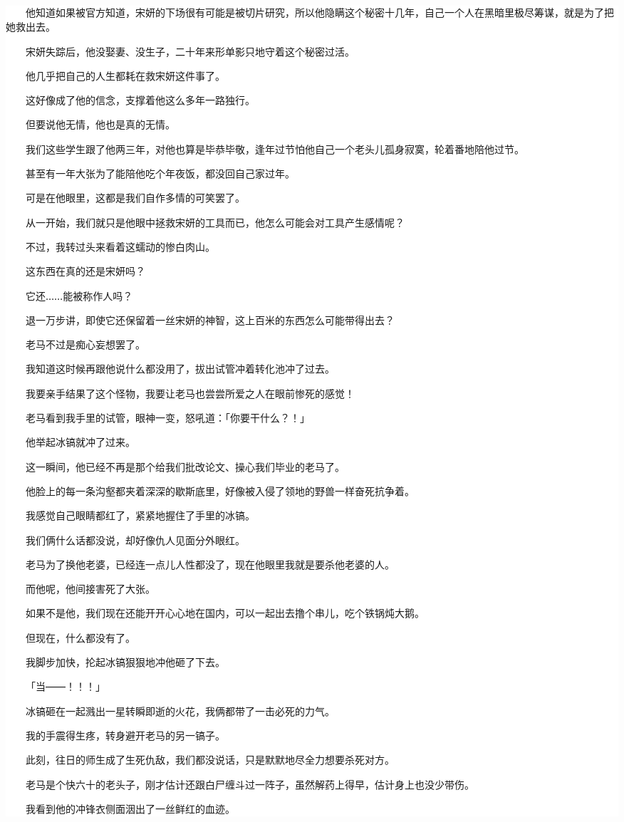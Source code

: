 &emsp;&emsp;他知道如果被官方知道，宋妍的下场很有可能是被切片研究，所以他隐瞒这个秘密十几年，自己一个人在黑暗里极尽筹谋，就是为了把她救出去。  
  
&emsp;&emsp;宋妍失踪后，他没娶妻、没生子，二十年来形单影只地守着这个秘密过活。  
  
&emsp;&emsp;他几乎把自己的人生都耗在救宋妍这件事了。  
  
&emsp;&emsp;这好像成了他的信念，支撑着他这么多年一路独行。  
  
&emsp;&emsp;但要说他无情，他也是真的无情。  
  
&emsp;&emsp;我们这些学生跟了他两三年，对他也算是毕恭毕敬，逢年过节怕他自己一个老头儿孤身寂寞，轮着番地陪他过节。  
  
&emsp;&emsp;甚至有一年大张为了能陪他吃个年夜饭，都没回自己家过年。  
  
&emsp;&emsp;可是在他眼里，这都是我们自作多情的可笑罢了。  
  
&emsp;&emsp;从一开始，我们就只是他眼中拯救宋妍的工具而已，他怎么可能会对工具产生感情呢？  
  
&emsp;&emsp;不过，我转过头来看着这蠕动的惨白肉山。  
  
&emsp;&emsp;这东西在真的还是宋妍吗？  
  
&emsp;&emsp;它还……能被称作人吗？  
  
&emsp;&emsp;退一万步讲，即使它还保留着一丝宋妍的神智，这上百米的东西怎么可能带得出去？  
  
&emsp;&emsp;老马不过是痴心妄想罢了。  
  
&emsp;&emsp;我知道这时候再跟他说什么都没用了，拔出试管冲着转化池冲了过去。  
  
&emsp;&emsp;我要亲手结果了这个怪物，我要让老马也尝尝所爱之人在眼前惨死的感觉！  
  
&emsp;&emsp;老马看到我手里的试管，眼神一变，怒吼道：「你要干什么？！」  
  
&emsp;&emsp;他举起冰镐就冲了过来。  
  
&emsp;&emsp;这一瞬间，他已经不再是那个给我们批改论文、操心我们毕业的老马了。  
  
&emsp;&emsp;他脸上的每一条沟壑都夹着深深的歇斯底里，好像被入侵了领地的野兽一样奋死抗争着。  
  
&emsp;&emsp;我感觉自己眼睛都红了，紧紧地握住了手里的冰镐。  
  
&emsp;&emsp;我们俩什么话都没说，却好像仇人见面分外眼红。  
  
&emsp;&emsp;老马为了换他老婆，已经连一点儿人性都没了，现在他眼里我就是要杀他老婆的人。  
  
&emsp;&emsp;而他呢，他间接害死了大张。  
  
&emsp;&emsp;如果不是他，我们现在还能开开心心地在国内，可以一起出去撸个串儿，吃个铁锅炖大鹅。  
  
&emsp;&emsp;但现在，什么都没有了。  
  
&emsp;&emsp;我脚步加快，抡起冰镐狠狠地冲他砸了下去。  
  
&emsp;&emsp;「当——！！！」  
  
&emsp;&emsp;冰镐砸在一起溅出一星转瞬即逝的火花，我俩都带了一击必死的力气。  
  
&emsp;&emsp;我的手震得生疼，转身避开老马的另一镐子。  
  
&emsp;&emsp;此刻，往日的师生成了生死仇敌，我们都没说话，只是默默地尽全力想要杀死对方。  
  
&emsp;&emsp;老马是个快六十的老头子，刚才估计还跟白尸缠斗过一阵子，虽然解药上得早，估计身上也没少带伤。  
  
&emsp;&emsp;我看到他的冲锋衣侧面洇出了一丝鲜红的血迹。  
  